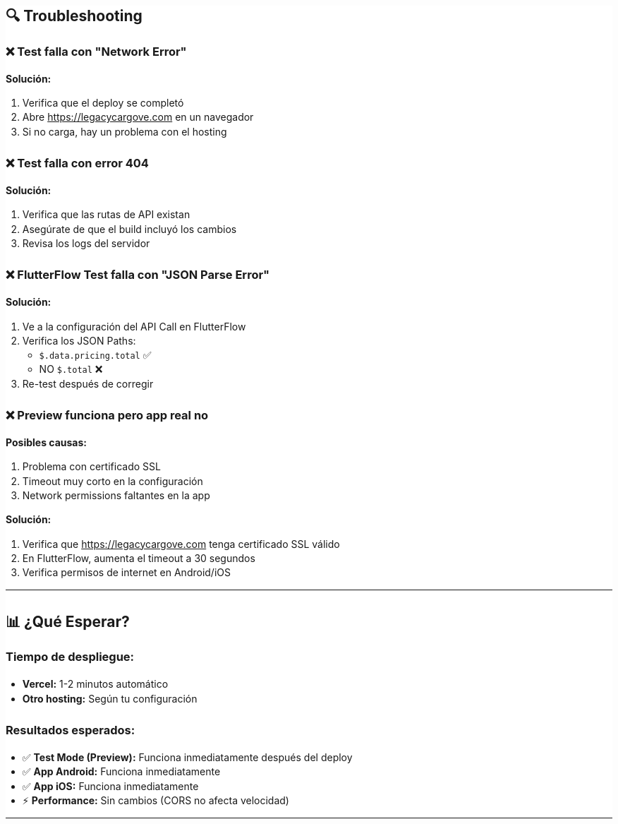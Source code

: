 
## 🔍 Troubleshooting

### ❌ Test falla con "Network Error"

**Solución:**
1. Verifica que el deploy se completó
2. Abre https://legacycargove.com en un navegador
3. Si no carga, hay un problema con el hosting

### ❌ Test falla con error 404

**Solución:**
1. Verifica que las rutas de API existan
2. Asegúrate de que el build incluyó los cambios
3. Revisa los logs del servidor

### ❌ FlutterFlow Test falla con "JSON Parse Error"

**Solución:**
1. Ve a la configuración del API Call en FlutterFlow
2. Verifica los JSON Paths:
   - `$.data.pricing.total` ✅
   - NO `$.total` ❌
3. Re-test después de corregir

### ❌ Preview funciona pero app real no

**Posibles causas:**
1. Problema con certificado SSL
2. Timeout muy corto en la configuración
3. Network permissions faltantes en la app

**Solución:**
1. Verifica que https://legacycargove.com tenga certificado SSL válido
2. En FlutterFlow, aumenta el timeout a 30 segundos
3. Verifica permisos de internet en Android/iOS

---

## 📊 ¿Qué Esperar?

### Tiempo de despliegue:
- **Vercel:** 1-2 minutos automático
- **Otro hosting:** Según tu configuración

### Resultados esperados:
- ✅ **Test Mode (Preview):** Funciona inmediatamente después del deploy
- ✅ **App Android:** Funciona inmediatamente
- ✅ **App iOS:** Funciona inmediatamente
- ⚡ **Performance:** Sin cambios (CORS no afecta velocidad)

---